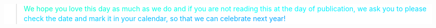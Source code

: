 > <font color="#00ffcc">W</font><font color="#00ffcc">e</font> <font color="#00ffce">h</font><font color="#00ffcf">o</font><font color="#00ffcf">p</font><font color="#00ffd0">e</font> <font color="#00ffd1">y</font><font color="#00ffd2">o</font><font color="#00ffd3">u</font> <font color="#00ffd4">l</font><font color="#00ffd5">o</font><font color="#00ffd6">v</font><font color="#00ffd6">e</font> <font color="#00ffd8">t</font><font color="#00ffd9">h</font><font color="#00ffd9">i</font><font color="#00ffda">s</font> <font color="#00ffdb">d</font><font color="#00ffdc">a</font><font color="#00ffdd">y</font> <font color="#00ffde">a</font><font color="#00ffdf">s</font> <font color="#00ffe0">m</font><font color="#00ffe1">u</font><font color="#00ffe2">c</font><font color="#00ffe2">h</font> <font color="#00ffe4">a</font><font color="#00ffe5">s</font> <font color="#00ffe6">w</font><font color="#00ffe7">e</font> <font color="#00ffe8">d</font><font color="#00ffe9">o</font> <font color="#00ffea">a</font><font color="#00ffeb">n</font><font color="#00ffec">d</font> <font color="#00ffed">i</font><font color="#00ffee">f</font> <font color="#00ffef">y</font><font color="#00fff0">o</font><font color="#00fff1">u</font> <font color="#00fff2">a</font><font color="#00fff3">r</font><font color="#00fff4">e</font> <font color="#00fff5">n</font><font color="#00fff6">o</font><font color="#00fff6">t</font> <font color="#00fff8">r</font><font color="#00fff8">e</font><font color="#00fff9">a</font><font color="#00fffa">d</font><font color="#00fffb">i</font><font color="#00fffb">n</font><font color="#00fffc">g</font> <font color="#00fffd">t</font><font color="#00fffe">h</font><font color="#00ffff">i</font><font color="#00feff">s</font> <font color="#00fdff">a</font><font color="#00fcff">t</font> <font color="#00fbff">t</font><font color="#00faff">h</font><font color="#00f9ff">e</font> <font color="#00f8ff">d</font><font color="#00f7ff">a</font><font color="#00f7ff">y</font> <font color="#00f5ff">o</font><font color="#00f5ff">f</font> <font color="#00f3ff">p</font><font color="#00f2ff">u</font><font color="#00f2ff">b</font><font color="#00f1ff">l</font><font color="#00f0ff">i</font><font color="#00f0ff">c</font><font color="#00efff">a</font><font color="#00eeff">t</font><font color="#00edff">i</font><font color="#00edff">o</font><font color="#00ecff">n</font><font color="#00ebff">,</font> <font color="#00eaff">w</font><font color="#00e9ff">e</font> <font color="#00e8ff">a</font><font color="#00e7ff">s</font><font color="#00e6ff">k</font> <font color="#00e5ff">y</font><font color="#00e4ff">o</font><font color="#00e3ff">u</font> <font color="#00e2ff">t</font><font color="#00e1ff">o</font> <font color="#00e0ff">p</font><font color="#00dfff">l</font><font color="#00deff">e</font><font color="#00deff">a</font><font color="#00ddff">s</font><font color="#00dcff">e</font> <font color="#00dbff">c</font><font color="#00daff">h</font><font color="#00daff">e</font><font color="#00d9ff">c</font><font color="#00d8ff">k</font> <font color="#00d7ff">t</font><font color="#00d6ff">h</font><font color="#00d5ff">e</font> <font color="#00d4ff">d</font><font color="#00d3ff">a</font><font color="#00d2ff">t</font><font color="#00d2ff">e</font> <font color="#00d0ff">a</font><font color="#00d0ff">n</font><font color="#00cfff">d</font> <font color="#00cdff">m</font><font color="#00cdff">a</font><font color="#00ccff">r</font><font color="#00cbff">k</font> <font color="#00caff">i</font><font color="#00c9ff">t</font> <font color="#00c8ff">i</font><font color="#00c7ff">n</font> <font color="#00c6ff">y</font><font color="#00c5ff">o</font><font color="#00c4ff">u</font><font color="#00c4ff">r</font> <font color="#00c2ff">c</font><font color="#00c1ff">a</font><font color="#00c1ff">l</font><font color="#00c0ff">e</font><font color="#00bfff">n</font><font color="#00bfff">d</font><font color="#00beff">a</font><font color="#00bdff">r</font><font color="#00bcff">,</font> <font color="#00bbff">s</font><font color="#00baff">o</font> <font color="#00b9ff">t</font><font color="#00b8ff">h</font><font color="#00b7ff">a</font><font color="#00b7ff">t</font> <font color="#00b5ff">w</font><font color="#00b5ff">e</font> <font color="#00b3ff">c</font><font color="#00b3ff">a</font><font color="#00b2ff">n</font> <font color="#00b0ff">c</font><font color="#00b0ff">e</font><font color="#00afff">l</font><font color="#00aeff">e</font><font color="#00aeff">b</font><font color="#00adff">r</font><font color="#00acff">a</font><font color="#00abff">t</font><font color="#00abff">e</font> <font color="#00a9ff">n</font><font color="#00a9ff">e</font><font color="#00a8ff">x</font><font color="#00a7ff">t</font> <font color="#00a6ff">y</font><font color="#00a5ff">e</font><font color="#00a4ff">a</font><font color="#00a4ff">r</font><font color="#00a3ff">!</font>
>